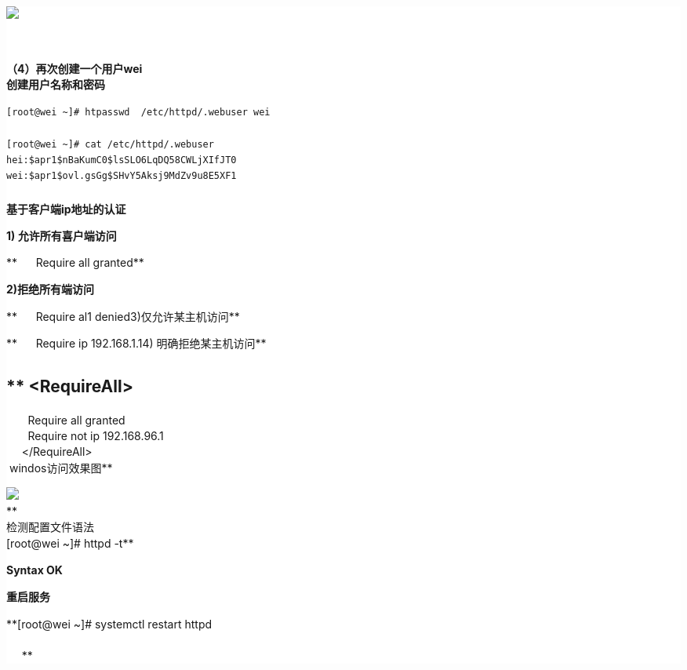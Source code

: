 ![](../../image/20190308214756306.png)

 

**（4）再次创建一个用户wei  
创建用户名称和密码**

```
[root@wei ~]# htpasswd  /etc/httpd/.webuser wei

[root@wei ~]# cat /etc/httpd/.webuser 
hei:$apr1$nBaKumC0$lsSLO6LqDQ58CWLjXIfJT0
wei:$apr1$ovl.gsGg$SHvY5Aksj9MdZv9u8E5XF1
```

###   
**基于客户端ip地址的认证**

**1\) 允许所有喜户端访问**

**      Require all granted**

**2\)拒绝所有端访问**

**      Require al1 denied3\)仅允许某主机访问**

**      Require ip 192.168.1.14\) 明确拒绝某主机访问**

## ** \<RequireAll>  
       Require all granted  
       Require not ip 192.168.96.1  
     \</RequireAll>  
 windos访问效果图**

![](../../image/20190308214144293.png)  
**       
检测配置文件语法  
\[root\@wei \~\]# httpd \-t**

**Syntax OK**

**重启服务**

**\[root\@wei \~\]# systemctl restart httpd  
       
     **
